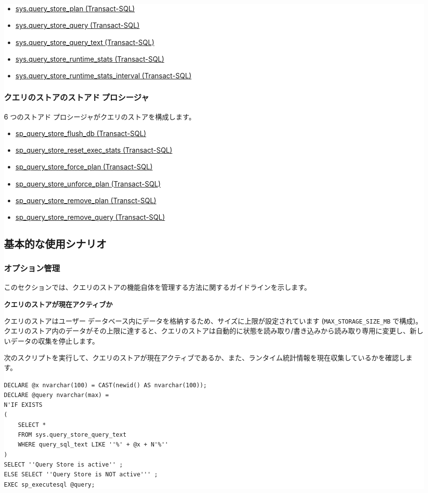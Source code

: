 -   [sys.query_store_plan &#40;Transact-SQL&#41;](/sql/relational-databases/system-catalog-views/sys-query-store-plan-transact-sql)  
  
-   [sys.query_store_query &#40;Transact-SQL&#41;](/sql/relational-databases/system-catalog-views/sys-query-store-query-transact-sql)  
  
-   [sys.query_store_query_text &#40;Transact-SQL&#41;](/sql/relational-databases/system-catalog-views/sys-query-store-query-text-transact-sql)  
  
-   [sys.query_store_runtime_stats &#40;Transact-SQL&#41;](/sql/relational-databases/system-catalog-views/sys-query-store-runtime-stats-transact-sql)  
  
-   [sys.query_store_runtime_stats_interval &#40;Transact-SQL&#41;](/sql/relational-databases/system-catalog-views/sys-query-store-runtime-stats-interval-transact-sql)  
  
### <a name="query-store-stored-procedures"></a>クエリのストアのストアド プロシージャ  
 6 つのストアド プロシージャがクエリのストアを構成します。  
  
-   [sp_query_store_flush_db &#40;Transact-SQL&#41;](/sql/relational-databases/system-stored-procedures/sp-query-store-flush-db-transact-sql)  
  
-   [sp_query_store_reset_exec_stats &#40;Transact-SQL&#41;](/sql/relational-databases/system-stored-procedures/sp-query-store-reset-exec-stats-transact-sql)  
  
-   [sp_query_store_force_plan &#40;Transact-SQL&#41;](/sql/relational-databases/system-stored-procedures/sp-query-store-force-plan-transact-sql)  
  
-   [sp_query_store_unforce_plan &#40;Transact-SQL&#41;](/sql/relational-databases/system-stored-procedures/sp-query-store-unforce-plan-transact-sql)  
  
-   [sp_query_store_remove_plan &#40;Transct-SQL&#41;](/sql/relational-databases/system-stored-procedures/sp-query-store-remove-plan-transct-sql)  
  
-   [sp_query_store_remove_query &#40;Transact-SQL&#41;](/sql/relational-databases/system-stored-procedures/sp-query-store-remove-query-transact-sql)  
  

  
##  <a name="Scenarios"></a> 基本的な使用シナリオ  
  
###  <a name="OptionMgmt"></a> オプション管理  
 このセクションでは、クエリのストアの機能自体を管理する方法に関するガイドラインを示します。  
  
 **クエリのストアが現在アクティブか**  
  
 クエリのストアはユーザー データベース内にデータを格納するため、サイズに上限が設定されています (`MAX_STORAGE_SIZE_MB` で構成)。 クエリのストア内のデータがその上限に達すると、クエリのストアは自動的に状態を読み取り/書き込みから読み取り専用に変更し、新しいデータの収集を停止します。  
  
 次のスクリプトを実行して、クエリのストアが現在アクティブであるか、また、ランタイム統計情報を現在収集しているかを確認します。  
  
```  
DECLARE @x nvarchar(100) = CAST(newid() AS nvarchar(100));  
DECLARE @query nvarchar(max) =   
N'IF EXISTS  
(  
    SELECT *   
    FROM sys.query_store_query_text   
    WHERE query_sql_text LIKE ''%' + @x + N'%''  
)  
SELECT ''Query Store is active'' ;  
ELSE SELECT ''Query Store is NOT active''' ;  
EXEC sp_executesql @query;  
```  
  